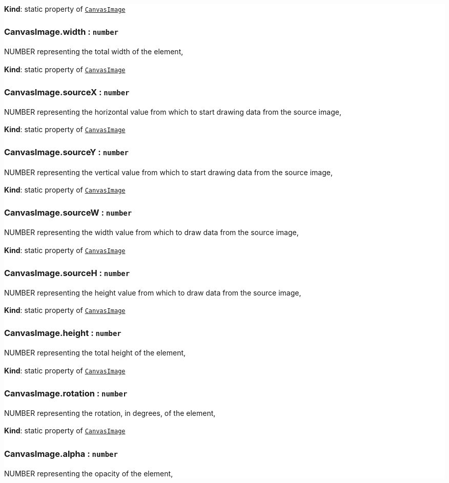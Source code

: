 **Kind**: static property of [<code>CanvasImage</code>](#CanvasImage)  
<a name="CanvasImage.width"></a>

### CanvasImage.width : <code>number</code>

NUMBER representing the total width of the element,

**Kind**: static property of [<code>CanvasImage</code>](#CanvasImage)  
<a name="CanvasImage.sourceX"></a>

### CanvasImage.sourceX : <code>number</code>

NUMBER representing the horizontal value from which to start drawing data from the source image,

**Kind**: static property of [<code>CanvasImage</code>](#CanvasImage)  
<a name="CanvasImage.sourceY"></a>

### CanvasImage.sourceY : <code>number</code>

NUMBER representing the vertical value from which to start drawing data from the source image,

**Kind**: static property of [<code>CanvasImage</code>](#CanvasImage)  
<a name="CanvasImage.sourceW"></a>

### CanvasImage.sourceW : <code>number</code>

NUMBER representing the width value from which to draw data from the source image,

**Kind**: static property of [<code>CanvasImage</code>](#CanvasImage)  
<a name="CanvasImage.sourceH"></a>

### CanvasImage.sourceH : <code>number</code>

NUMBER representing the height value from which to draw data from the source image,

**Kind**: static property of [<code>CanvasImage</code>](#CanvasImage)  
<a name="CanvasImage.height"></a>

### CanvasImage.height : <code>number</code>

NUMBER representing the total height of the element,

**Kind**: static property of [<code>CanvasImage</code>](#CanvasImage)  
<a name="CanvasImage.rotation"></a>

### CanvasImage.rotation : <code>number</code>

NUMBER representing the rotation, in degrees, of the element,

**Kind**: static property of [<code>CanvasImage</code>](#CanvasImage)  
<a name="CanvasImage.alpha"></a>

### CanvasImage.alpha : <code>number</code>

NUMBER representing the opacity of the element,
